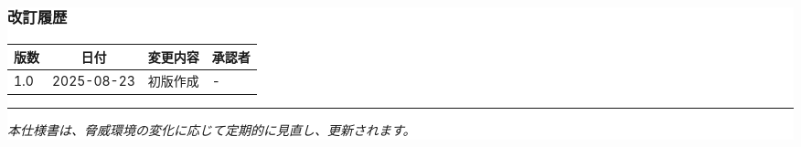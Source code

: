 
### 改訂履歴

| 版数 | 日付 | 変更内容 | 承認者 |
|------|------|---------|--------|
| 1.0 | 2025-08-23 | 初版作成 | - |

---

*本仕様書は、脅威環境の変化に応じて定期的に見直し、更新されます。*
